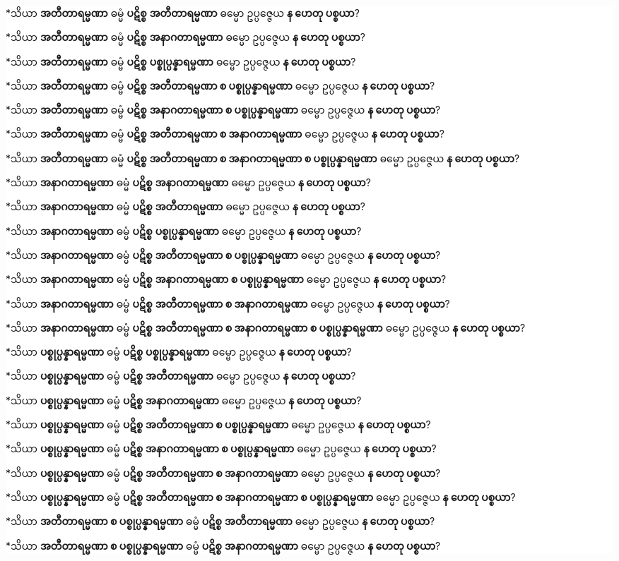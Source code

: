 
   *သိယာ **အတီတာရမ္မဏာ** ဓမ္မံ **ပဋိစ္စ** **အတီတာရမ္မဏာ** ဓမ္မော ဥပ္ပဇ္ဇေယ **န ဟေတု ပစ္စယာ**?

   *သိယာ **အတီတာရမ္မဏာ** ဓမ္မံ **ပဋိစ္စ** **အနာဂတာရမ္မဏာ** ဓမ္မော ဥပ္ပဇ္ဇေယ **န ဟေတု ပစ္စယာ**?

   *သိယာ **အတီတာရမ္မဏာ** ဓမ္မံ **ပဋိစ္စ** **ပစ္စုပ္ပန္နာရမ္မဏာ** ဓမ္မော ဥပ္ပဇ္ဇေယ **န ဟေတု ပစ္စယာ**?

   *သိယာ **အတီတာရမ္မဏာ** ဓမ္မံ **ပဋိစ္စ** **အတီတာရမ္မဏာ စ ပစ္စုပ္ပန္နာရမ္မဏာ** ဓမ္မော ဥပ္ပဇ္ဇေယ **န ဟေတု ပစ္စယာ**?

   *သိယာ **အတီတာရမ္မဏာ** ဓမ္မံ **ပဋိစ္စ** **အနာဂတာရမ္မဏာ စ ပစ္စုပ္ပန္နာရမ္မဏာ** ဓမ္မော ဥပ္ပဇ္ဇေယ **န ဟေတု ပစ္စယာ**?

   *သိယာ **အတီတာရမ္မဏာ** ဓမ္မံ **ပဋိစ္စ** **အတီတာရမ္မဏာ စ အနာဂတာရမ္မဏာ** ဓမ္မော ဥပ္ပဇ္ဇေယ **န ဟေတု ပစ္စယာ**?

   *သိယာ **အတီတာရမ္မဏာ** ဓမ္မံ **ပဋိစ္စ** **အတီတာရမ္မဏာ စ အနာဂတာရမ္မဏာ စ ပစ္စုပ္ပန္နာရမ္မဏာ** ဓမ္မော ဥပ္ပဇ္ဇေယ **န ဟေတု ပစ္စယာ**?

   *သိယာ **အနာဂတာရမ္မဏာ** ဓမ္မံ **ပဋိစ္စ** **အနာဂတာရမ္မဏာ** ဓမ္မော ဥပ္ပဇ္ဇေယ **န ဟေတု ပစ္စယာ**?

   *သိယာ **အနာဂတာရမ္မဏာ** ဓမ္မံ **ပဋိစ္စ** **အတီတာရမ္မဏာ** ဓမ္မော ဥပ္ပဇ္ဇေယ **န ဟေတု ပစ္စယာ**?

   *သိယာ **အနာဂတာရမ္မဏာ** ဓမ္မံ **ပဋိစ္စ** **ပစ္စုပ္ပန္နာရမ္မဏာ** ဓမ္မော ဥပ္ပဇ္ဇေယ **န ဟေတု ပစ္စယာ**?

   *သိယာ **အနာဂတာရမ္မဏာ** ဓမ္မံ **ပဋိစ္စ** **အတီတာရမ္မဏာ စ ပစ္စုပ္ပန္နာရမ္မဏာ** ဓမ္မော ဥပ္ပဇ္ဇေယ **န ဟေတု ပစ္စယာ**?

   *သိယာ **အနာဂတာရမ္မဏာ** ဓမ္မံ **ပဋိစ္စ** **အနာဂတာရမ္မဏာ စ ပစ္စုပ္ပန္နာရမ္မဏာ** ဓမ္မော ဥပ္ပဇ္ဇေယ **န ဟေတု ပစ္စယာ**?

   *သိယာ **အနာဂတာရမ္မဏာ** ဓမ္မံ **ပဋိစ္စ** **အတီတာရမ္မဏာ စ အနာဂတာရမ္မဏာ** ဓမ္မော ဥပ္ပဇ္ဇေယ **န ဟေတု ပစ္စယာ**?

   *သိယာ **အနာဂတာရမ္မဏာ** ဓမ္မံ **ပဋိစ္စ** **အတီတာရမ္မဏာ စ အနာဂတာရမ္မဏာ စ ပစ္စုပ္ပန္နာရမ္မဏာ** ဓမ္မော ဥပ္ပဇ္ဇေယ **န ဟေတု ပစ္စယာ**?

   *သိယာ **ပစ္စုပ္ပန္နာရမ္မဏာ** ဓမ္မံ **ပဋိစ္စ** **ပစ္စုပ္ပန္နာရမ္မဏာ** ဓမ္မော ဥပ္ပဇ္ဇေယ **န ဟေတု ပစ္စယာ**?

   *သိယာ **ပစ္စုပ္ပန္နာရမ္မဏာ** ဓမ္မံ **ပဋိစ္စ** **အတီတာရမ္မဏာ** ဓမ္မော ဥပ္ပဇ္ဇေယ **န ဟေတု ပစ္စယာ**?

   *သိယာ **ပစ္စုပ္ပန္နာရမ္မဏာ** ဓမ္မံ **ပဋိစ္စ** **အနာဂတာရမ္မဏာ** ဓမ္မော ဥပ္ပဇ္ဇေယ **န ဟေတု ပစ္စယာ**?

   *သိယာ **ပစ္စုပ္ပန္နာရမ္မဏာ** ဓမ္မံ **ပဋိစ္စ** **အတီတာရမ္မဏာ စ ပစ္စုပ္ပန္နာရမ္မဏာ** ဓမ္မော ဥပ္ပဇ္ဇေယ **န ဟေတု ပစ္စယာ**?

   *သိယာ **ပစ္စုပ္ပန္နာရမ္မဏာ** ဓမ္မံ **ပဋိစ္စ** **အနာဂတာရမ္မဏာ စ ပစ္စုပ္ပန္နာရမ္မဏာ** ဓမ္မော ဥပ္ပဇ္ဇေယ **န ဟေတု ပစ္စယာ**?

   *သိယာ **ပစ္စုပ္ပန္နာရမ္မဏာ** ဓမ္မံ **ပဋိစ္စ** **အတီတာရမ္မဏာ စ အနာဂတာရမ္မဏာ** ဓမ္မော ဥပ္ပဇ္ဇေယ **န ဟေတု ပစ္စယာ**?

   *သိယာ **ပစ္စုပ္ပန္နာရမ္မဏာ** ဓမ္မံ **ပဋိစ္စ** **အတီတာရမ္မဏာ စ အနာဂတာရမ္မဏာ စ ပစ္စုပ္ပန္နာရမ္မဏာ** ဓမ္မော ဥပ္ပဇ္ဇေယ **န ဟေတု ပစ္စယာ**?

   *သိယာ **အတီတာရမ္မဏာ စ ပစ္စုပ္ပန္နာရမ္မဏာ** ဓမ္မံ **ပဋိစ္စ** **အတီတာရမ္မဏာ** ဓမ္မော ဥပ္ပဇ္ဇေယ **န ဟေတု ပစ္စယာ**?

   *သိယာ **အတီတာရမ္မဏာ စ ပစ္စုပ္ပန္နာရမ္မဏာ** ဓမ္မံ **ပဋိစ္စ** **အနာဂတာရမ္မဏာ** ဓမ္မော ဥပ္ပဇ္ဇေယ **န ဟေတု ပစ္စယာ**?
